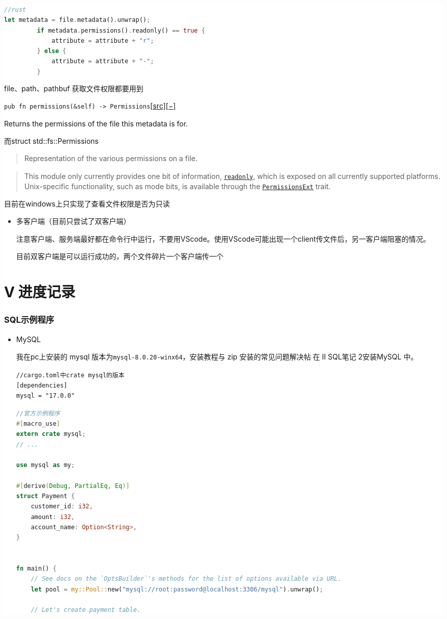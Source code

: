   ```rust
  //rust
  let metadata = file.metadata().unwrap();
           if metadata.permissions().readonly() == true {
               attribute = attribute + "r";
           } else {
               attribute = attribute + "-";
           }
  ```

  file、path、pathbuf 获取文件权限都要用到

  `pub fn permissions(&self) -> Permissions`[[src\]](https://doc.rust-lang.org/src/std/fs.rs.html#1070-1072)[[−\]](javascript:void(0))

  Returns the permissions of the file this metadata is for.

  而struct std::fs::Permissions

  > Representation of the various permissions on a file.

  > This module only currently provides one bit of information, [`readonly`](https://doc.rust-lang.org/std/fs/struct.Permissions.html#method.readonly), which is exposed on all currently supported platforms. Unix-specific functionality, such as mode bits, is available through the [`PermissionsExt`](https://doc.rust-lang.org/std/os/unix/fs/trait.PermissionsExt.html) trait.

  目前在windows上只实现了查看文件权限是否为只读
  
- 多客户端（目前只尝试了双客户端）

  注意客户端、服务端最好都在命令行中运行，不要用VScode。使用VScode可能出现一个client传文件后，另一客户端阻塞的情况。

  目前双客户端是可以运行成功的，两个文件碎片一个客户端传一个

# V 进度记录

### SQL示例程序

- MySQL

  我在pc上安装的 mysql 版本为`mysql-8.0.20-winx64`，安装教程与 zip 安装的常见问题解决帖 在 II SQL笔记 2安装MySQL 中。

  ```
  //cargo.toml中crate mysql的版本
  [dependencies]
  mysql = "17.0.0"
  ```

  ```rust
  //官方示例程序
  #[macro_use]
  extern crate mysql;
  // ...
  
  use mysql as my;
  
  #[derive(Debug, PartialEq, Eq)]
  struct Payment {
      customer_id: i32,
      amount: i32,
      account_name: Option<String>,
  }
  
  
  fn main() {
      // See docs on the `OptsBuilder`'s methods for the list of options available via URL.
      let pool = my::Pool::new("mysql://root:password@localhost:3306/mysql").unwrap();
  
      // Let's create payment table.
  ```